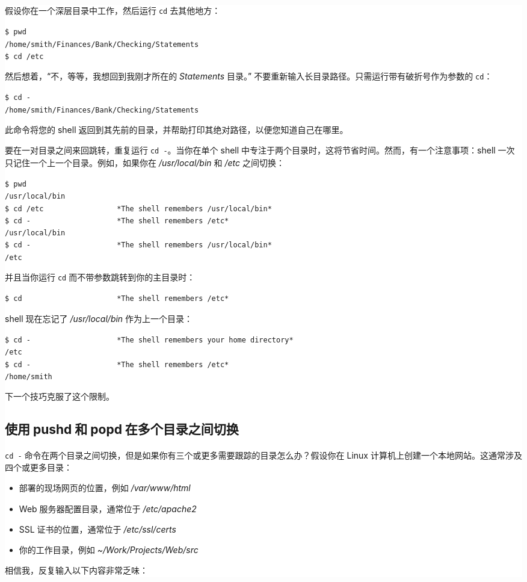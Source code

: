 假设你在一个深层目录中工作，然后运行 `cd` 去其他地方：

```
$ pwd
/home/smith/Finances/Bank/Checking/Statements
$ cd /etc
```

然后想着，“不，等等，我想回到我刚才所在的 *Statements* 目录。” 不要重新输入长目录路径。只需运行带有破折号作为参数的 `cd`：

```
$ cd -
/home/smith/Finances/Bank/Checking/Statements
```

此命令将您的 shell 返回到其先前的目录，并帮助打印其绝对路径，以便您知道自己在哪里。

要在一对目录之间来回跳转，重复运行 `cd -`。当你在单个 shell 中专注于两个目录时，这将节省时间。然而，有一个注意事项：shell 一次只记住一个上一个目录。例如，如果你在 */usr/local/bin* 和 */etc* 之间切换：

```
$ pwd
/usr/local/bin
$ cd /etc                 *The shell remembers /usr/local/bin*
$ cd -                    *The shell remembers /etc*
/usr/local/bin
$ cd -                    *The shell remembers /usr/local/bin*
/etc
```

并且当你运行 `cd` 而不带参数跳转到你的主目录时：

```
$ cd                      *The shell remembers /etc*
```

shell 现在忘记了 */usr/local/bin* 作为上一个目录：

```
$ cd -                    *The shell remembers your home directory*
/etc
$ cd -                    *The shell remembers /etc*
/home/smith
```

下一个技巧克服了这个限制。

## 使用 pushd 和 popd 在多个目录之间切换

`cd -` 命令在两个目录之间切换，但是如果你有三个或更多需要跟踪的目录怎么办？假设你在 Linux 计算机上创建一个本地网站。这通常涉及四个或更多目录：

+   部署的现场网页的位置，例如 */var/www/html*

+   Web 服务器配置目录，通常位于 */etc/apache2*

+   SSL 证书的位置，通常位于 */etc/ssl/certs*

+   你的工作目录，例如 *~/Work/Projects/Web/src*

相信我，反复输入以下内容非常乏味：
